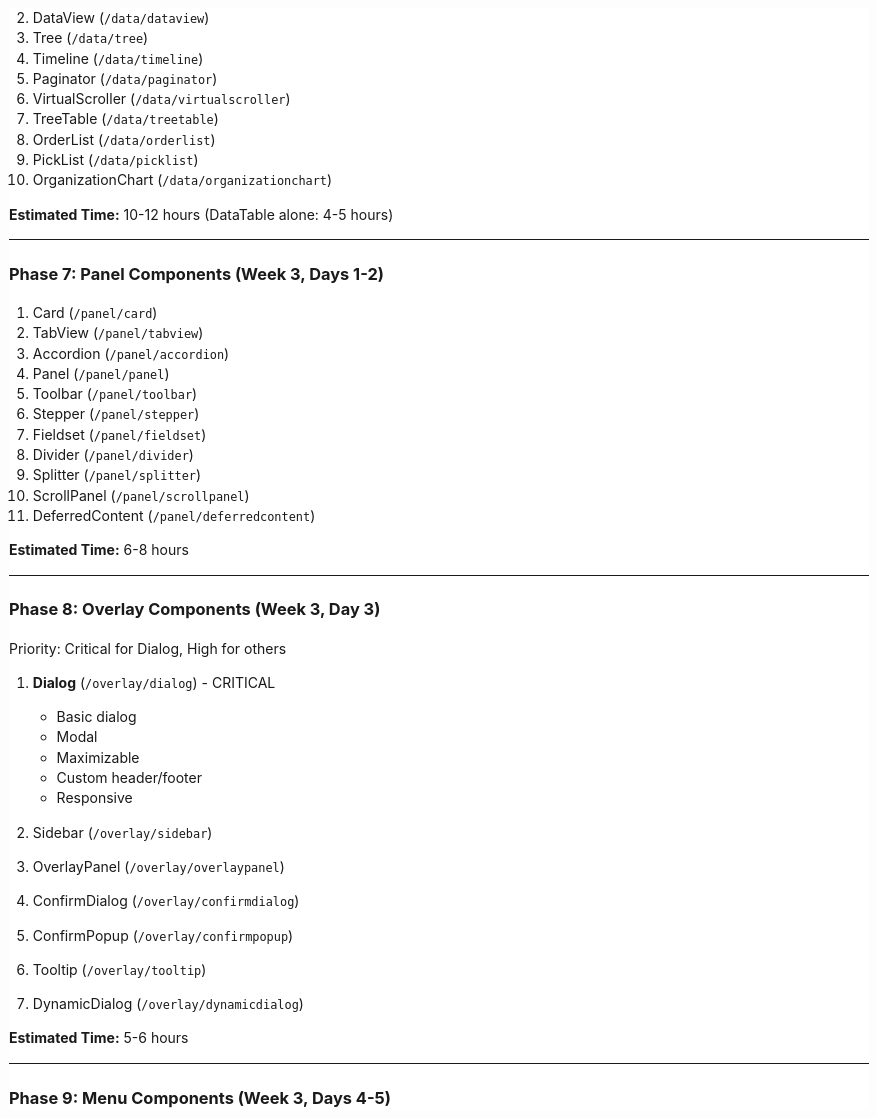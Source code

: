 2. DataView (`/data/dataview`)
3. Tree (`/data/tree`)
4. Timeline (`/data/timeline`)
5. Paginator (`/data/paginator`)
6. VirtualScroller (`/data/virtualscroller`)
7. TreeTable (`/data/treetable`)
8. OrderList (`/data/orderlist`)
9. PickList (`/data/picklist`)
10. OrganizationChart (`/data/organizationchart`)

**Estimated Time:** 10-12 hours (DataTable alone: 4-5 hours)

---

### Phase 7: Panel Components (Week 3, Days 1-2)

1. Card (`/panel/card`)
2. TabView (`/panel/tabview`)
3. Accordion (`/panel/accordion`)
4. Panel (`/panel/panel`)
5. Toolbar (`/panel/toolbar`)
6. Stepper (`/panel/stepper`)
7. Fieldset (`/panel/fieldset`)
8. Divider (`/panel/divider`)
9. Splitter (`/panel/splitter`)
10. ScrollPanel (`/panel/scrollpanel`)
11. DeferredContent (`/panel/deferredcontent`)

**Estimated Time:** 6-8 hours

---

### Phase 8: Overlay Components (Week 3, Day 3)

Priority: Critical for Dialog, High for others

1. **Dialog** (`/overlay/dialog`) - CRITICAL
   - Basic dialog
   - Modal
   - Maximizable
   - Custom header/footer
   - Responsive

2. Sidebar (`/overlay/sidebar`)
3. OverlayPanel (`/overlay/overlaypanel`)
4. ConfirmDialog (`/overlay/confirmdialog`)
5. ConfirmPopup (`/overlay/confirmpopup`)
6. Tooltip (`/overlay/tooltip`)
7. DynamicDialog (`/overlay/dynamicdialog`)

**Estimated Time:** 5-6 hours

---

### Phase 9: Menu Components (Week 3, Days 4-5)
